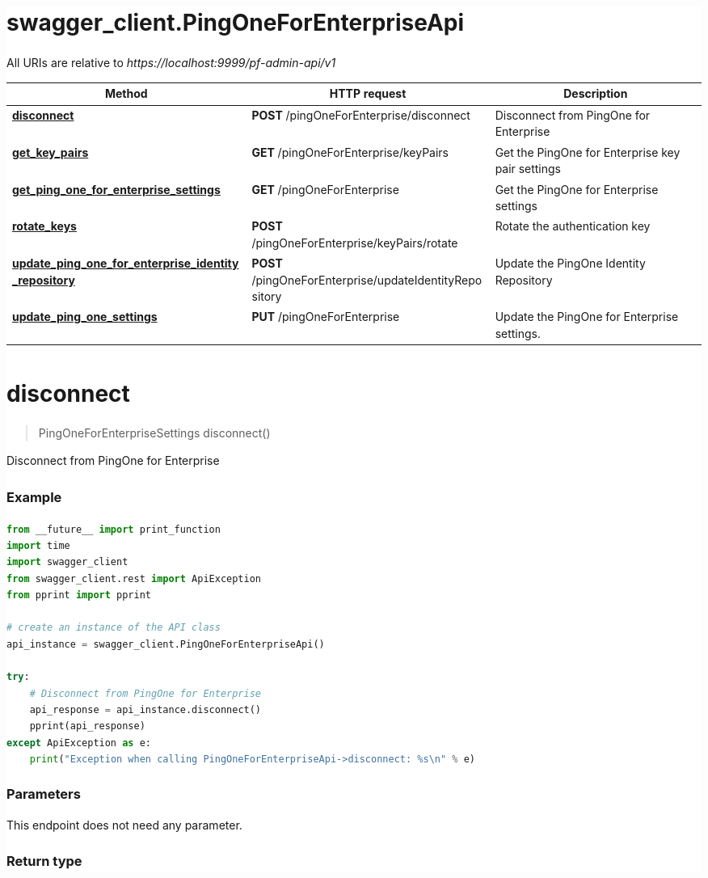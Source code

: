 # swagger_client.PingOneForEnterpriseApi

All URIs are relative to *https://localhost:9999/pf-admin-api/v1*

Method | HTTP request | Description
------------- | ------------- | -------------
[**disconnect**](PingOneForEnterpriseApi.md#disconnect) | **POST** /pingOneForEnterprise/disconnect | Disconnect from PingOne for Enterprise
[**get_key_pairs**](PingOneForEnterpriseApi.md#get_key_pairs) | **GET** /pingOneForEnterprise/keyPairs | Get the PingOne for Enterprise key pair settings
[**get_ping_one_for_enterprise_settings**](PingOneForEnterpriseApi.md#get_ping_one_for_enterprise_settings) | **GET** /pingOneForEnterprise | Get the PingOne for Enterprise settings
[**rotate_keys**](PingOneForEnterpriseApi.md#rotate_keys) | **POST** /pingOneForEnterprise/keyPairs/rotate | Rotate the authentication key
[**update_ping_one_for_enterprise_identity_repository**](PingOneForEnterpriseApi.md#update_ping_one_for_enterprise_identity_repository) | **POST** /pingOneForEnterprise/updateIdentityRepository | Update the PingOne Identity Repository
[**update_ping_one_settings**](PingOneForEnterpriseApi.md#update_ping_one_settings) | **PUT** /pingOneForEnterprise | Update the PingOne for Enterprise settings.


# **disconnect**
> PingOneForEnterpriseSettings disconnect()

Disconnect from PingOne for Enterprise



### Example
```python
from __future__ import print_function
import time
import swagger_client
from swagger_client.rest import ApiException
from pprint import pprint

# create an instance of the API class
api_instance = swagger_client.PingOneForEnterpriseApi()

try:
    # Disconnect from PingOne for Enterprise
    api_response = api_instance.disconnect()
    pprint(api_response)
except ApiException as e:
    print("Exception when calling PingOneForEnterpriseApi->disconnect: %s\n" % e)
```

### Parameters
This endpoint does not need any parameter.

### Return type
